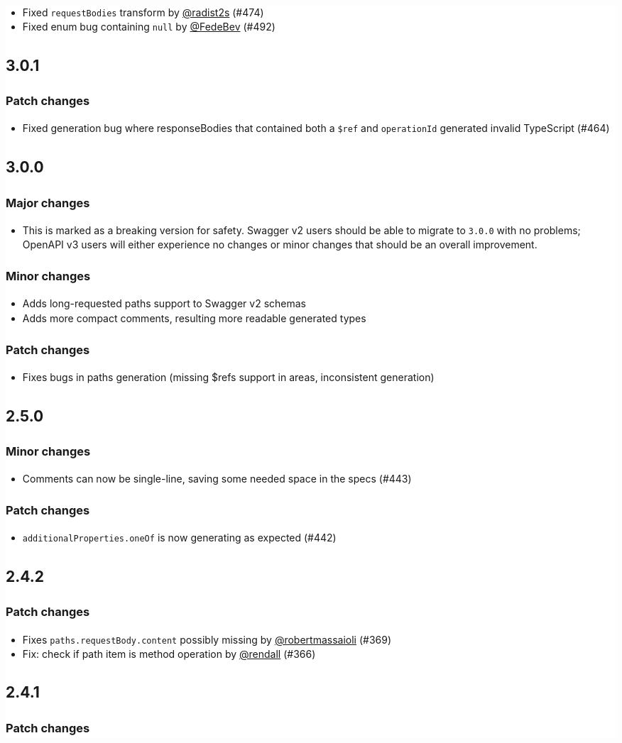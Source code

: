 - Fixed `requestBodies` transform by [@radist2s](https://github.com/radist2s) (#474)
- Fixed enum bug containing `null` by [@FedeBev](https://github.com/FedeBev) (#492)

## 3.0.1

### Patch changes

- Fixed generation bug where responseBodies that contained both a `$ref` and `operationId` generated invalid TypeScript (#464)

## 3.0.0

### Major changes

- This is marked as a breaking version for safety. Swagger v2 users should be able to migrate to `3.0.0` with no problems; OpenAPI v3 users will either experience no changes or minor changes that should be an overall improvement.

### Minor changes

- Adds long-requested paths support to Swagger v2 schemas
- Adds more compact comments, resulting more readable generated types

### Patch changes

- Fixes bugs in paths generation (missing $refs support in areas, inconsistent generation)

## 2.5.0

### Minor changes

- Comments can now be single-line, saving some needed space in the specs (#443)

### Patch changes

- `additionalProperties.oneOf` is now generating as expected (#442)

## 2.4.2

### Patch changes

- Fixes `paths.requestBody.content` possibly missing by [@robertmassaioli](https://github.com/robertmassaioli) (#369)
- Fix: check if path item is method operation by [@rendall](https://github.com/rendall) (#366)

## 2.4.1

### Patch changes
